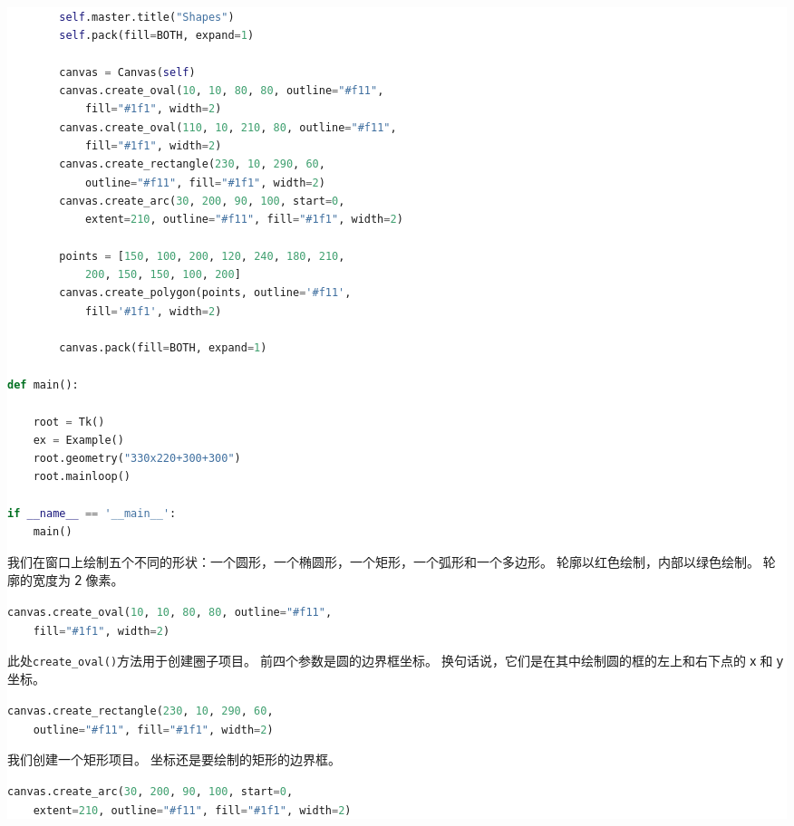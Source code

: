 ```py
        self.master.title("Shapes")
        self.pack(fill=BOTH, expand=1)

        canvas = Canvas(self)
        canvas.create_oval(10, 10, 80, 80, outline="#f11",
            fill="#1f1", width=2)
        canvas.create_oval(110, 10, 210, 80, outline="#f11",
            fill="#1f1", width=2)
        canvas.create_rectangle(230, 10, 290, 60,
            outline="#f11", fill="#1f1", width=2)
        canvas.create_arc(30, 200, 90, 100, start=0,
            extent=210, outline="#f11", fill="#1f1", width=2)

        points = [150, 100, 200, 120, 240, 180, 210,
            200, 150, 150, 100, 200]
        canvas.create_polygon(points, outline='#f11',
            fill='#1f1', width=2)

        canvas.pack(fill=BOTH, expand=1)

def main():

    root = Tk()
    ex = Example()
    root.geometry("330x220+300+300")
    root.mainloop()

if __name__ == '__main__':
    main()

```

我们在窗口上绘制五个不同的形状：一个圆形，一个椭圆形，一个矩形，一个弧形和一个多边形。 轮廓以红色绘制，内部以绿色绘制。 轮廓的宽度为 2 像素。

```py
canvas.create_oval(10, 10, 80, 80, outline="#f11",
    fill="#1f1", width=2)

```

此处`create_oval()`方法用于创建圈子项目。 前四个参数是圆的边界框坐标。 换句话说，它们是在其中绘制圆的框的左上和右下点的 x 和 y 坐标。

```py
canvas.create_rectangle(230, 10, 290, 60,
    outline="#f11", fill="#1f1", width=2)

```

我们创建一个矩形项目。 坐标还是要绘制的矩形的边界框。

```py
canvas.create_arc(30, 200, 90, 100, start=0,
    extent=210, outline="#f11", fill="#1f1", width=2)

```
